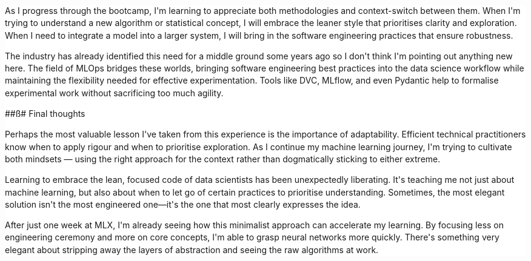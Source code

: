 As I progress through the bootcamp, I'm learning to appreciate both methodologies and context-switch between them. When I'm trying to understand a new algorithm or statistical concept, I will embrace the leaner style that prioritises clarity and exploration. When I need to integrate a model into a larger system, I will bring in the software engineering practices that ensure robustness.

The industry has already identified this need for a middle ground some years ago so I don't think I'm pointing out anything new here. The field of MLOps bridges these worlds, bringing software engineering best practices into the data science workflow while maintaining the flexibility needed for effective experimentation. Tools like DVC, MLflow, and even Pydantic help to formalise experimental work without sacrificing too much agility.

##ß# Final thoughts

Perhaps the most valuable lesson I've taken from this experience is the importance of adaptability. Efficient technical practitioners know when to apply rigour and when to prioritise exploration. As I continue my machine learning journey, I'm trying to cultivate both mindsets — using the right approach for the context rather than dogmatically sticking to either extreme.

Learning to embrace the lean, focused code of data scientists has been unexpectedly liberating. It's teaching me not just about machine learning, but also about when to let go of certain practices to prioritise understanding. Sometimes, the most elegant solution isn't the most engineered one—it's the one that most clearly expresses the idea.

After just one week at MLX, I'm already seeing how this minimalist approach can accelerate my learning. By focusing less on engineering ceremony and more on core concepts, I'm able to grasp neural networks more quickly. There's something very elegant about stripping away the layers of abstraction and seeing the raw algorithms at work.
